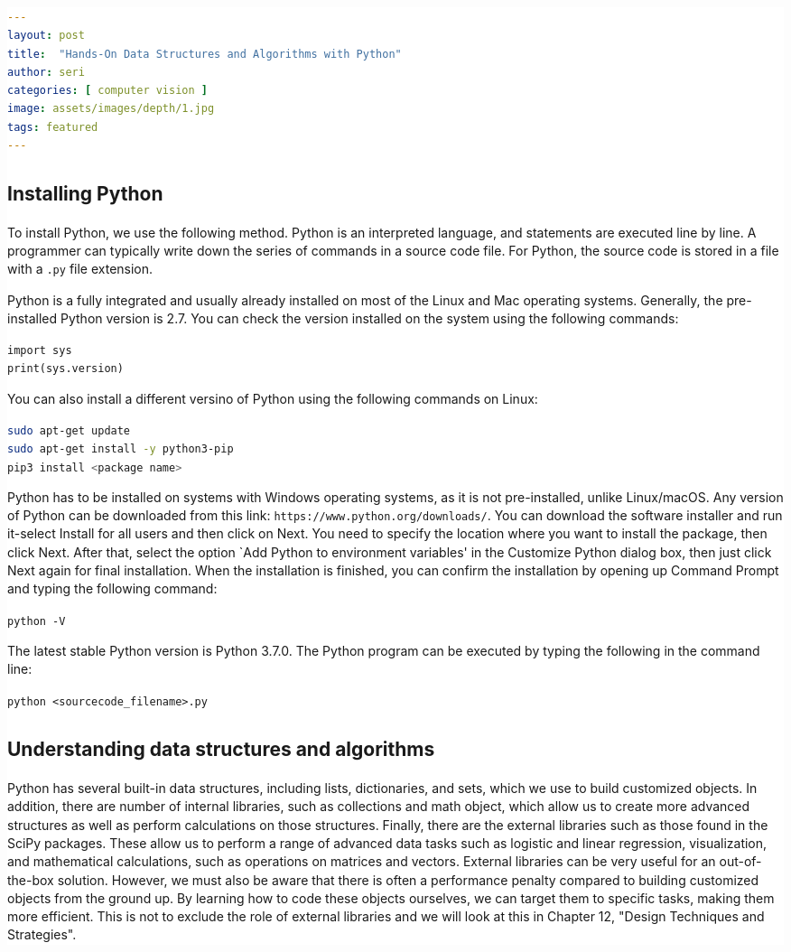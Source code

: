 ```yaml
---
layout: post
title:  "Hands-On Data Structures and Algorithms with Python"
author: seri
categories: [ computer vision ]
image: assets/images/depth/1.jpg
tags: featured
---
```




<h2> Installing Python </h2>

To install Python, we use the following method. Python is an interpreted language, and statements are executed line by line. A programmer can typically write down the series of commands in a source code file. For Python, the source code is stored in a file with a `.py` file extension. 

Python is a fully integrated and usually already installed on most of the Linux and Mac operating systems. Generally, the pre-installed Python version is 2.7. You can check the version installed on the system using the following commands:

```
import sys
print(sys.version)
```

You can also install a different versino of Python using the following commands on Linux:

```bash
sudo apt-get update
sudo apt-get install -y python3-pip
pip3 install <package name>
```
Python has to be installed on systems with Windows operating systems, as it is not pre-installed, unlike Linux/macOS. Any version of Python can be downloaded from this link: `https://www.python.org/downloads/`. You can download the software installer and run it-select Install for all users and then click on Next. You need to specify the location where you want to install the package, then click Next. After that, select the option `Add Python to environment variables' in the Customize Python dialog box, then just click Next again for final installation. When the installation is finished, you can confirm the installation by opening up Command Prompt and typing the following command:

```
python -V
```

The latest stable Python version is Python 3.7.0. The Python program can be executed by typing the following in the command line:

```
python <sourcecode_filename>.py
```
<h2> Understanding data structures and algorithms </h2>

Python has several built-in data structures, including lists, dictionaries, and sets, which we use to build customized objects. In addition, there are number of internal libraries, such as collections and math object, which allow us to create more advanced structures as well as perform calculations on those structures. Finally,  there are the external libraries such as those found in the SciPy packages. These allow us to perform a range of advanced data tasks such as logistic and linear regression, visualization, and mathematical calculations, such as operations on matrices and vectors. External libraries can be very useful for an out-of-the-box solution. However, we must also be aware that there is often a performance penalty compared to building customized objects from the ground up. By learning how to code these objects ourselves, we can target them to specific tasks, making them more efficient. This is not to exclude the role of external libraries and we will look at this in Chapter 12, "Design Techniques and Strategies". 
